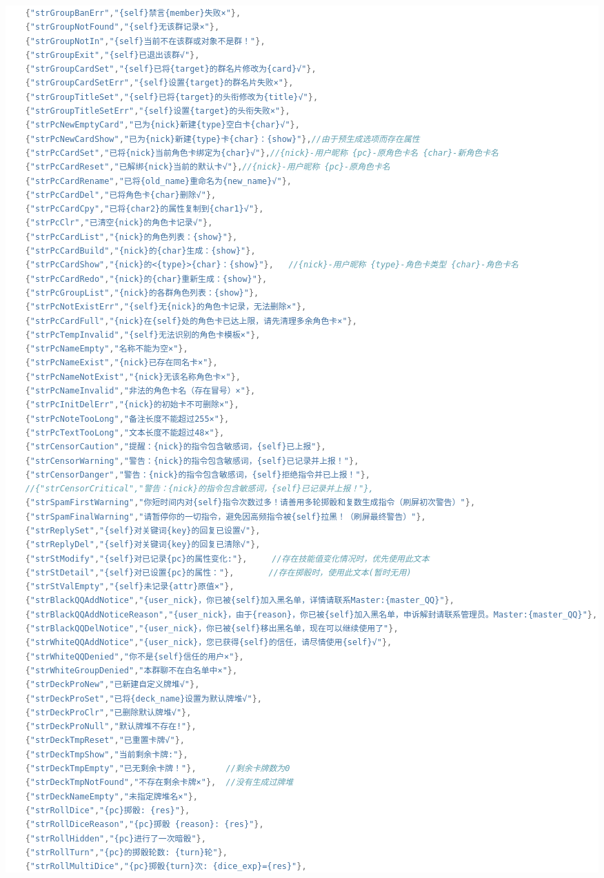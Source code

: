 ```cpp
	{"strGroupBanErr","{self}禁言{member}失败×"},
	{"strGroupNotFound","{self}无该群记录×"},
	{"strGroupNotIn","{self}当前不在该群或对象不是群！"},
	{"strGroupExit","{self}已退出该群√"},
	{"strGroupCardSet","{self}已将{target}的群名片修改为{card}√"},
	{"strGroupCardSetErr","{self}设置{target}的群名片失败×"},
	{"strGroupTitleSet","{self}已将{target}的头衔修改为{title}√"},
	{"strGroupTitleSetErr","{self}设置{target}的头衔失败×"},
	{"strPcNewEmptyCard","已为{nick}新建{type}空白卡{char}√"},
	{"strPcNewCardShow","已为{nick}新建{type}卡{char}：{show}"},//由于预生成选项而存在属性
	{"strPcCardSet","已将{nick}当前角色卡绑定为{char}√"},//{nick}-用户昵称 {pc}-原角色卡名 {char}-新角色卡名
	{"strPcCardReset","已解绑{nick}当前的默认卡√"},//{nick}-用户昵称 {pc}-原角色卡名
	{"strPcCardRename","已将{old_name}重命名为{new_name}√"},
	{"strPcCardDel","已将角色卡{char}删除√"},
	{"strPcCardCpy","已将{char2}的属性复制到{char1}√"},
	{"strPcClr","已清空{nick}的角色卡记录√"},
	{"strPcCardList","{nick}的角色列表：{show}"},
	{"strPcCardBuild","{nick}的{char}生成：{show}"},
	{"strPcCardShow","{nick}的<{type}>{char}：{show}"},	//{nick}-用户昵称 {type}-角色卡类型 {char}-角色卡名
	{"strPcCardRedo","{nick}的{char}重新生成：{show}"},
	{"strPcGroupList","{nick}的各群角色列表：{show}"},
	{"strPcNotExistErr","{self}无{nick}的角色卡记录，无法删除×"},
	{"strPcCardFull","{nick}在{self}处的角色卡已达上限，请先清理多余角色卡×"},
	{"strPcTempInvalid","{self}无法识别的角色卡模板×"},
	{"strPcNameEmpty","名称不能为空×"},
	{"strPcNameExist","{nick}已存在同名卡×"},
	{"strPcNameNotExist","{nick}无该名称角色卡×"},
	{"strPcNameInvalid","非法的角色卡名（存在冒号）×"},
	{"strPcInitDelErr","{nick}的初始卡不可删除×"},
	{"strPcNoteTooLong","备注长度不能超过255×"},
	{"strPcTextTooLong","文本长度不能超过48×"},
	{"strCensorCaution","提醒：{nick}的指令包含敏感词，{self}已上报"},
	{"strCensorWarning","警告：{nick}的指令包含敏感词，{self}已记录并上报！"},
	{"strCensorDanger","警告：{nick}的指令包含敏感词，{self}拒绝指令并已上报！"},
	//{"strCensorCritical","警告：{nick}的指令包含敏感词，{self}已记录并上报！"},
	{"strSpamFirstWarning","你短时间内对{self}指令次数过多！请善用多轮掷骰和复数生成指令（刷屏初次警告）"},
	{"strSpamFinalWarning","请暂停你的一切指令，避免因高频指令被{self}拉黑！（刷屏最终警告）"},
	{"strReplySet","{self}对关键词{key}的回复已设置√"},
	{"strReplyDel","{self}对关键词{key}的回复已清除√"},
	{"strStModify","{self}对已记录{pc}的属性变化:"},		//存在技能值变化情况时，优先使用此文本
	{"strStDetail","{self}对已设置{pc}的属性："},		//存在掷骰时，使用此文本(暂时无用)
	{"strStValEmpty","{self}未记录{attr}原值×"},		
	{"strBlackQQAddNotice","{user_nick}，你已被{self}加入黑名单，详情请联系Master:{master_QQ}"},				
	{"strBlackQQAddNoticeReason","{user_nick}，由于{reason}，你已被{self}加入黑名单，申诉解封请联系管理员。Master:{master_QQ}"},
	{"strBlackQQDelNotice","{user_nick}，你已被{self}移出黑名单，现在可以继续使用了"},
	{"strWhiteQQAddNotice","{user_nick}，您已获得{self}的信任，请尽情使用{self}√"},
	{"strWhiteQQDenied","你不是{self}信任的用户×"},
	{"strWhiteGroupDenied","本群聊不在白名单中×"},
	{"strDeckProNew","已新建自定义牌堆√"},
	{"strDeckProSet","已将{deck_name}设置为默认牌堆√"},
	{"strDeckProClr","已删除默认牌堆√"},
	{"strDeckProNull","默认牌堆不存在!"},
	{"strDeckTmpReset","已重置卡牌√"},
	{"strDeckTmpShow","当前剩余卡牌:"},
	{"strDeckTmpEmpty","已无剩余卡牌！"},		//剩余卡牌数为0
	{"strDeckTmpNotFound","不存在剩余卡牌×"},	//没有生成过牌堆
	{"strDeckNameEmpty","未指定牌堆名×"},
	{"strRollDice","{pc}掷骰: {res}"},
	{"strRollDiceReason","{pc}掷骰 {reason}: {res}"},
	{"strRollHidden","{pc}进行了一次暗骰"},
	{"strRollTurn","{pc}的掷骰轮数: {turn}轮"},
	{"strRollMultiDice","{pc}掷骰{turn}次: {dice_exp}={res}"},
```
